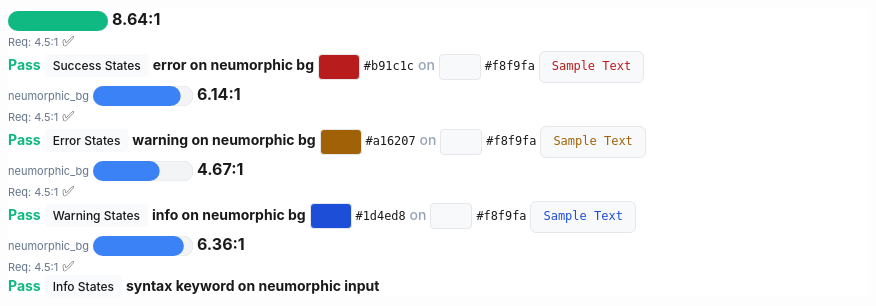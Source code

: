 <td><img src="data:image/svg+xml,%3Csvg%20width%3D%22100%22%20height%3D%2220%22%20xmlns%3D%22http%3A%2F%2Fwww.w3.org%2F2000%2Fsvg%22%3E%0A%20%20%20%20%3Crect%20width%3D%22100%22%20height%3D%2220%22%20rx%3D%2210%22%20ry%3D%2210%22%20fill%3D%22%23f3f4f6%22%20stroke%3D%22%23e5e7eb%22%20stroke-width%3D%221%22%2F%3E%0A%20%20%20%20%3Crect%20width%3D%22100%22%20height%3D%2220%22%20rx%3D%2210%22%20ry%3D%2210%22%20fill%3D%22%2310b981%22%2F%3E%0A%20%20%3C%2Fsvg%3E" alt="8.64:1" style="vertical-align:middle;"> <strong style="font-size:16px;">8.64:1</strong><br/><span style="font-size:11px;color:#64748b;">Req: 4.5:1</span></td>
<td>✅<br/><strong style="color:#10b981;">Pass</strong></td>
<td><span style="background:#f8fafc;padding:4px 8px;border-radius:4px;font-size:12px;font-weight:500;">Success States</span></td>
</tr>
<tr>
<td><strong>error on neumorphic bg</strong></td>
<td><span style="display:inline-block;width:40px;height:24px;background-color:#b91c1c;border:1.5px solid #e5e7eb;border-radius:4px;vertical-align:middle;"></span> <code>#b91c1c</code> <span style="color:#94a3b8;font-weight:500;">on</span> <span style="display:inline-block;width:40px;height:24px;background-color:#f8f9fa;border:1.5px solid #e5e7eb;border-radius:4px;vertical-align:middle;"></span> <code>#f8f9fa</code></td>
<td><span style="display:inline-block;background-color:#f8f9fa;color:#b91c1c;padding:6px 12px;border-radius:6px;font-family:monospace;font-size:12px;border:1px solid #e5e7eb;">Sample Text</span><br/><span style="font-size:11px;color:#64748b;">neumorphic_bg</span></td>
<td><img src="data:image/svg+xml,%3Csvg%20width%3D%22100%22%20height%3D%2220%22%20xmlns%3D%22http%3A%2F%2Fwww.w3.org%2F2000%2Fsvg%22%3E%0A%20%20%20%20%3Crect%20width%3D%22100%22%20height%3D%2220%22%20rx%3D%2210%22%20ry%3D%2210%22%20fill%3D%22%23f3f4f6%22%20stroke%3D%22%23e5e7eb%22%20stroke-width%3D%221%22%2F%3E%0A%20%20%20%20%3Crect%20width%3D%2287.71428571428571%22%20height%3D%2220%22%20rx%3D%2210%22%20ry%3D%2210%22%20fill%3D%22%233b82f6%22%2F%3E%0A%20%20%3C%2Fsvg%3E" alt="6.14:1" style="vertical-align:middle;"> <strong style="font-size:16px;">6.14:1</strong><br/><span style="font-size:11px;color:#64748b;">Req: 4.5:1</span></td>
<td>✅<br/><strong style="color:#10b981;">Pass</strong></td>
<td><span style="background:#f8fafc;padding:4px 8px;border-radius:4px;font-size:12px;font-weight:500;">Error States</span></td>
</tr>
<tr>
<td><strong>warning on neumorphic bg</strong></td>
<td><span style="display:inline-block;width:40px;height:24px;background-color:#a16207;border:1.5px solid #e5e7eb;border-radius:4px;vertical-align:middle;"></span> <code>#a16207</code> <span style="color:#94a3b8;font-weight:500;">on</span> <span style="display:inline-block;width:40px;height:24px;background-color:#f8f9fa;border:1.5px solid #e5e7eb;border-radius:4px;vertical-align:middle;"></span> <code>#f8f9fa</code></td>
<td><span style="display:inline-block;background-color:#f8f9fa;color:#a16207;padding:6px 12px;border-radius:6px;font-family:monospace;font-size:12px;border:1px solid #e5e7eb;">Sample Text</span><br/><span style="font-size:11px;color:#64748b;">neumorphic_bg</span></td>
<td><img src="data:image/svg+xml,%3Csvg%20width%3D%22100%22%20height%3D%2220%22%20xmlns%3D%22http%3A%2F%2Fwww.w3.org%2F2000%2Fsvg%22%3E%0A%20%20%20%20%3Crect%20width%3D%22100%22%20height%3D%2220%22%20rx%3D%2210%22%20ry%3D%2210%22%20fill%3D%22%23f3f4f6%22%20stroke%3D%22%23e5e7eb%22%20stroke-width%3D%221%22%2F%3E%0A%20%20%20%20%3Crect%20width%3D%2266.71428571428571%22%20height%3D%2220%22%20rx%3D%2210%22%20ry%3D%2210%22%20fill%3D%22%233b82f6%22%2F%3E%0A%20%20%3C%2Fsvg%3E" alt="4.67:1" style="vertical-align:middle;"> <strong style="font-size:16px;">4.67:1</strong><br/><span style="font-size:11px;color:#64748b;">Req: 4.5:1</span></td>
<td>✅<br/><strong style="color:#10b981;">Pass</strong></td>
<td><span style="background:#f8fafc;padding:4px 8px;border-radius:4px;font-size:12px;font-weight:500;">Warning States</span></td>
</tr>
<tr>
<td><strong>info on neumorphic bg</strong></td>
<td><span style="display:inline-block;width:40px;height:24px;background-color:#1d4ed8;border:1.5px solid #e5e7eb;border-radius:4px;vertical-align:middle;"></span> <code>#1d4ed8</code> <span style="color:#94a3b8;font-weight:500;">on</span> <span style="display:inline-block;width:40px;height:24px;background-color:#f8f9fa;border:1.5px solid #e5e7eb;border-radius:4px;vertical-align:middle;"></span> <code>#f8f9fa</code></td>
<td><span style="display:inline-block;background-color:#f8f9fa;color:#1d4ed8;padding:6px 12px;border-radius:6px;font-family:monospace;font-size:12px;border:1px solid #e5e7eb;">Sample Text</span><br/><span style="font-size:11px;color:#64748b;">neumorphic_bg</span></td>
<td><img src="data:image/svg+xml,%3Csvg%20width%3D%22100%22%20height%3D%2220%22%20xmlns%3D%22http%3A%2F%2Fwww.w3.org%2F2000%2Fsvg%22%3E%0A%20%20%20%20%3Crect%20width%3D%22100%22%20height%3D%2220%22%20rx%3D%2210%22%20ry%3D%2210%22%20fill%3D%22%23f3f4f6%22%20stroke%3D%22%23e5e7eb%22%20stroke-width%3D%221%22%2F%3E%0A%20%20%20%20%3Crect%20width%3D%2290.85714285714286%22%20height%3D%2220%22%20rx%3D%2210%22%20ry%3D%2210%22%20fill%3D%22%233b82f6%22%2F%3E%0A%20%20%3C%2Fsvg%3E" alt="6.36:1" style="vertical-align:middle;"> <strong style="font-size:16px;">6.36:1</strong><br/><span style="font-size:11px;color:#64748b;">Req: 4.5:1</span></td>
<td>✅<br/><strong style="color:#10b981;">Pass</strong></td>
<td><span style="background:#f8fafc;padding:4px 8px;border-radius:4px;font-size:12px;font-weight:500;">Info States</span></td>
</tr>
<tr>
<td><strong>syntax keyword on neumorphic input</strong></td>